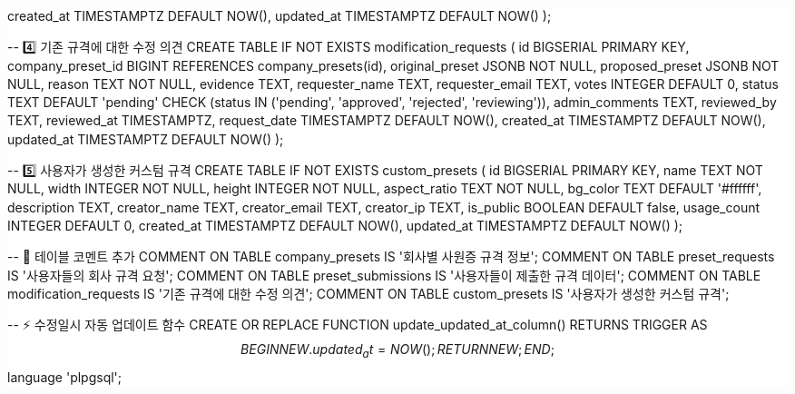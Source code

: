   created_at TIMESTAMPTZ DEFAULT NOW(),
  updated_at TIMESTAMPTZ DEFAULT NOW()
);

-- 4️⃣ 기존 규격에 대한 수정 의견
CREATE TABLE IF NOT EXISTS modification_requests (
  id BIGSERIAL PRIMARY KEY,
  company_preset_id BIGINT REFERENCES company_presets(id),
  original_preset JSONB NOT NULL,
  proposed_preset JSONB NOT NULL,
  reason TEXT NOT NULL,
  evidence TEXT,
  requester_name TEXT,
  requester_email TEXT,
  votes INTEGER DEFAULT 0,
  status TEXT DEFAULT 'pending' CHECK (status IN ('pending', 'approved', 'rejected', 'reviewing')),
  admin_comments TEXT,
  reviewed_by TEXT,
  reviewed_at TIMESTAMPTZ,
  request_date TIMESTAMPTZ DEFAULT NOW(),
  created_at TIMESTAMPTZ DEFAULT NOW(),
  updated_at TIMESTAMPTZ DEFAULT NOW()
);

-- 5️⃣ 사용자가 생성한 커스텀 규격
CREATE TABLE IF NOT EXISTS custom_presets (
  id BIGSERIAL PRIMARY KEY,
  name TEXT NOT NULL,
  width INTEGER NOT NULL,
  height INTEGER NOT NULL,
  aspect_ratio TEXT NOT NULL,
  bg_color TEXT DEFAULT '#ffffff',
  description TEXT,
  creator_name TEXT,
  creator_email TEXT,
  creator_ip TEXT,
  is_public BOOLEAN DEFAULT false,
  usage_count INTEGER DEFAULT 0,
  created_at TIMESTAMPTZ DEFAULT NOW(),
  updated_at TIMESTAMPTZ DEFAULT NOW()
);

-- 📝 테이블 코멘트 추가
COMMENT ON TABLE company_presets IS '회사별 사원증 규격 정보';
COMMENT ON TABLE preset_requests IS '사용자들의 회사 규격 요청';
COMMENT ON TABLE preset_submissions IS '사용자들이 제출한 규격 데이터';
COMMENT ON TABLE modification_requests IS '기존 규격에 대한 수정 의견';
COMMENT ON TABLE custom_presets IS '사용자가 생성한 커스텀 규격';

-- ⚡ 수정일시 자동 업데이트 함수
CREATE OR REPLACE FUNCTION update_updated_at_column()
RETURNS TRIGGER AS $$
BEGIN
    NEW.updated_at = NOW();
    RETURN NEW;
END;
$$ language 'plpgsql';
